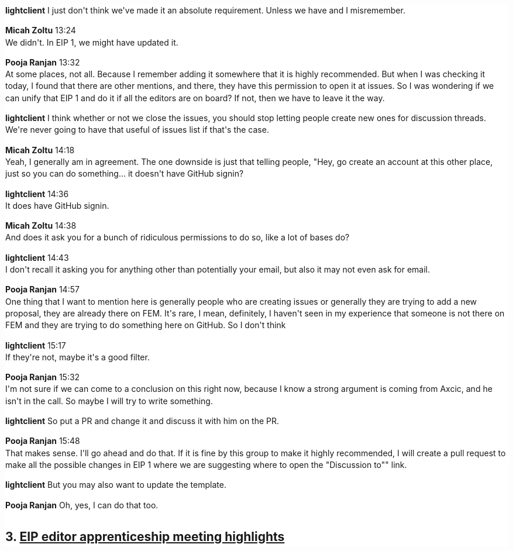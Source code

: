**lightclient**
I just don't think we've made it an absolute requirement. Unless we have and I misremember.

**Micah Zoltu**  13:24  
We didn't. In EIP 1, we might have updated it.

**Pooja Ranjan**  13:32  
At some places, not all. Because I remember adding it somewhere that it is highly recommended. But when I was checking it today, I found that there are other mentions, and there, they have this permission to open it at issues. So I was wondering if we can unify that EIP 1 and do it if all the editors are on board? If not, then we have to leave it the way.

**lightclient**
I think whether or not we close the issues, you should stop letting people create new ones for discussion threads. We're never going to have that useful of issues list if that's the case.

**Micah Zoltu**  14:18  
Yeah, I generally am in agreement. The one downside is just that telling people, "Hey, go create an account at this other place, just so you can do something... it doesn't have GitHub signin?

**lightclient**  14:36  
It does have GitHub signin.

**Micah Zoltu**  14:38  
And does it ask you for a bunch of ridiculous permissions to do so, like a lot of bases do?

**lightclient**  14:43  
I don't recall it asking you for anything other than potentially your email, but also it may not even ask for email.

**Pooja Ranjan**  14:57  
One thing that I want to mention here is generally people who are creating issues or generally they are trying to add a new proposal, they are already there on FEM. It's rare, I mean, definitely, I haven't seen in my experience that someone is not there on FEM and they are trying to do something here on GitHub. So I don't think

**lightclient**  15:17  
If they're not, maybe it's a good filter.

**Pooja Ranjan**  15:32  
I'm not sure if we can come to a conclusion on this right now, because I know a strong argument is coming from Axcic, and he isn't in the call. So maybe I will try to write something.

**lightclient**
So put a PR and change it and discuss it with him on the PR.

**Pooja Ranjan**  15:48  
That makes sense. I'll go ahead and do that. If it is fine by this group to make it highly recommended, I will create a pull request to make all the possible changes in EIP 1 where we are suggesting where to open the "Discussion to"" link.

**lightclient**
But you may also want to update the template.

**Pooja Ranjan**
Oh, yes, I can do that too.

## 3. [ EIP editor apprenticeship meeting highlights](https://youtu.be/e1fTsIMa4bE?t=987)
